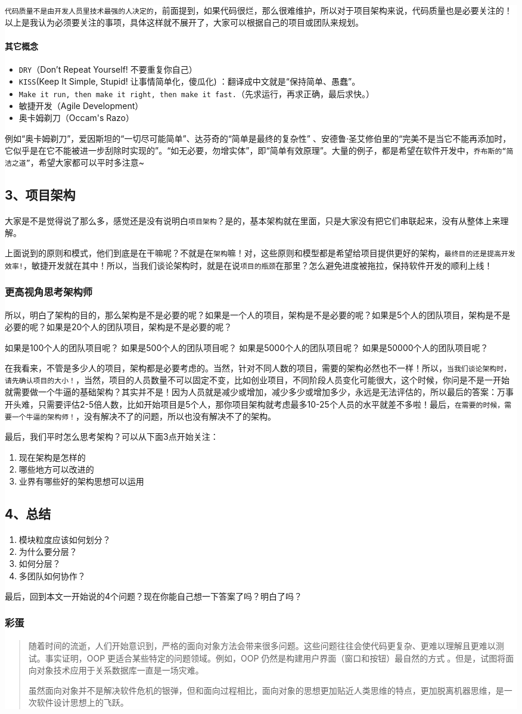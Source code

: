 `代码质量不是由开发人员里技术最强的人决定的`，前面提到，如果代码很烂，那么很难维护，所以对于项目架构来说，代码质量也是必要关注的！以上是我认为必须要关注的事项，具体这样就不展开了，大家可以根据自己的项目或团队来规划。


#### 其它概念

* `DRY`（Don’t Repeat Yourself! 不要重复你自己）
* `KISS`(Keep It Simple, Stupid! 让事情简单化，傻瓜化) ：翻译成中⽂就是“保持简单、愚蠢”。
* `Make it run, then make it right, then make it fast.`（先求运行，再求正确，最后求快。）
* 敏捷开发（Agile Development）
* 奥卡姆剃刀（Occam's Razo）
 
例如“奥卡姆剃刀”，爱因斯坦的“一切尽可能简单”、达芬奇的“简单是最终的复杂性” 、安德鲁·圣艾修伯里的“完美不是当它不能再添加时，它似乎是在它不能被进一步刮除时实现的”。“如无必要，勿增实体”，即“简单有效原理”。大量的例子，都是希望在软件开发中，`乔布斯的“简洁之道”`，希望大家都可以平时多注意~


## 3、项目架构

大家是不是觉得说了那么多，感觉还是没有说明白`项目架构`？是的，基本架构就在里面，只是大家没有把它们串联起来，没有从整体上来理解。

上面说到的原则和模式，他们到底是在干嘛呢？不就是在`架构`嘛！对，这些原则和模型都是希望给项目提供更好的架构，`最终目的还是提高开发效率!`，敏捷开发就在其中！所以，当我们谈论架构时，就是在说`项目的瓶颈`在那里？怎么避免进度被拖拉，保持软件开发的顺利上线！


### 更高视角思考架构师

所以，明白了架构的目的，那么架构是不是必要的呢？如果是一个人的项目，架构是不是必要的呢？如果是5个人的团队项目，架构是不是必要的呢？如果是20个人的团队项目，架构是不是必要的呢？

如果是100个人的团队项目呢？
如果是500个人的团队项目呢？
如果是5000个人的团队项目呢？
如果是50000个人的团队项目呢？

在我看来，不管是多少人的项目，架构都是必要考虑的。当然，针对不同人数的项目，需要的架构必然也不一样！所以，`当我们谈论架构时，请先确认项目的大小！`，当然，项目的人员数量不可以固定不变，比如创业项目，不同阶段人员变化可能很大，这个时候，你问是不是一开始就需要做一个牛逼的基础架构？其实并不是！因为人员就是减少或增加，减少多少或增加多少，永远是无法评估的，所以最后的答案：万事开头难，只需要评估2-5倍人数，比如开始项目是5个人，那你项目架构就考虑最多10-25个人员的水平就差不多啦！最后，`在需要的时候，需要一个牛逼的架构师！`，没有解决不了的问题，所以也没有解决不了的架构。

最后，我们平时怎么思考架构？可以从下面3点开始关注：

1. 现在架构是怎样的
2. 哪些地方可以改进的
3. 业界有哪些好的架构思想可以运用


## 4、总结

1. 模块粒度应该如何划分？
2. 为什么要分层？
3. 如何分层？
4. 多团队如何协作？

最后，回到本文一开始说的4个问题？现在你能自己想一下答案了吗？明白了吗？

### 彩蛋
> 随着时间的流逝，人们开始意识到，严格的面向对象方法会带来很多问题。这些问题往往会使代码更复杂、更难以理解且更难以测试。事实证明，OOP 更适合某些特定的问题领域。例如，OOP 仍然是构建用户界面（窗口和按钮）最自然的方式 。但是，试图将面向对象技术应用于关系数据库一直是一场灾难。
> 
> 虽然面向对象并不是解决软件危机的银弹，但和面向过程相比，面向对象的思想更加贴近人类思维的特点，更加脱离机器思维，是一次软件设计思想上的飞跃。
